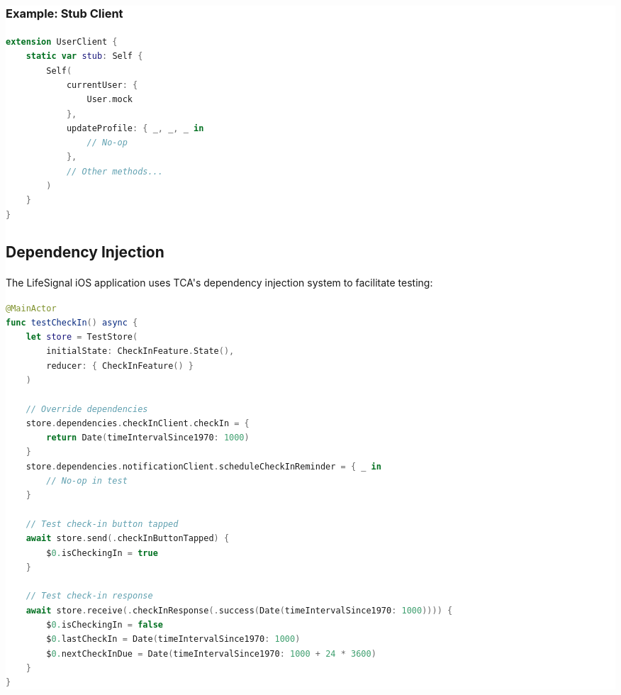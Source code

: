 ### Example: Stub Client

```swift
extension UserClient {
    static var stub: Self {
        Self(
            currentUser: {
                User.mock
            },
            updateProfile: { _, _, _ in
                // No-op
            },
            // Other methods...
        )
    }
}
```

## Dependency Injection

The LifeSignal iOS application uses TCA's dependency injection system to facilitate testing:

```swift
@MainActor
func testCheckIn() async {
    let store = TestStore(
        initialState: CheckInFeature.State(),
        reducer: { CheckInFeature() }
    )

    // Override dependencies
    store.dependencies.checkInClient.checkIn = {
        return Date(timeIntervalSince1970: 1000)
    }
    store.dependencies.notificationClient.scheduleCheckInReminder = { _ in
        // No-op in test
    }

    // Test check-in button tapped
    await store.send(.checkInButtonTapped) {
        $0.isCheckingIn = true
    }

    // Test check-in response
    await store.receive(.checkInResponse(.success(Date(timeIntervalSince1970: 1000)))) {
        $0.isCheckingIn = false
        $0.lastCheckIn = Date(timeIntervalSince1970: 1000)
        $0.nextCheckInDue = Date(timeIntervalSince1970: 1000 + 24 * 3600)
    }
}
```
